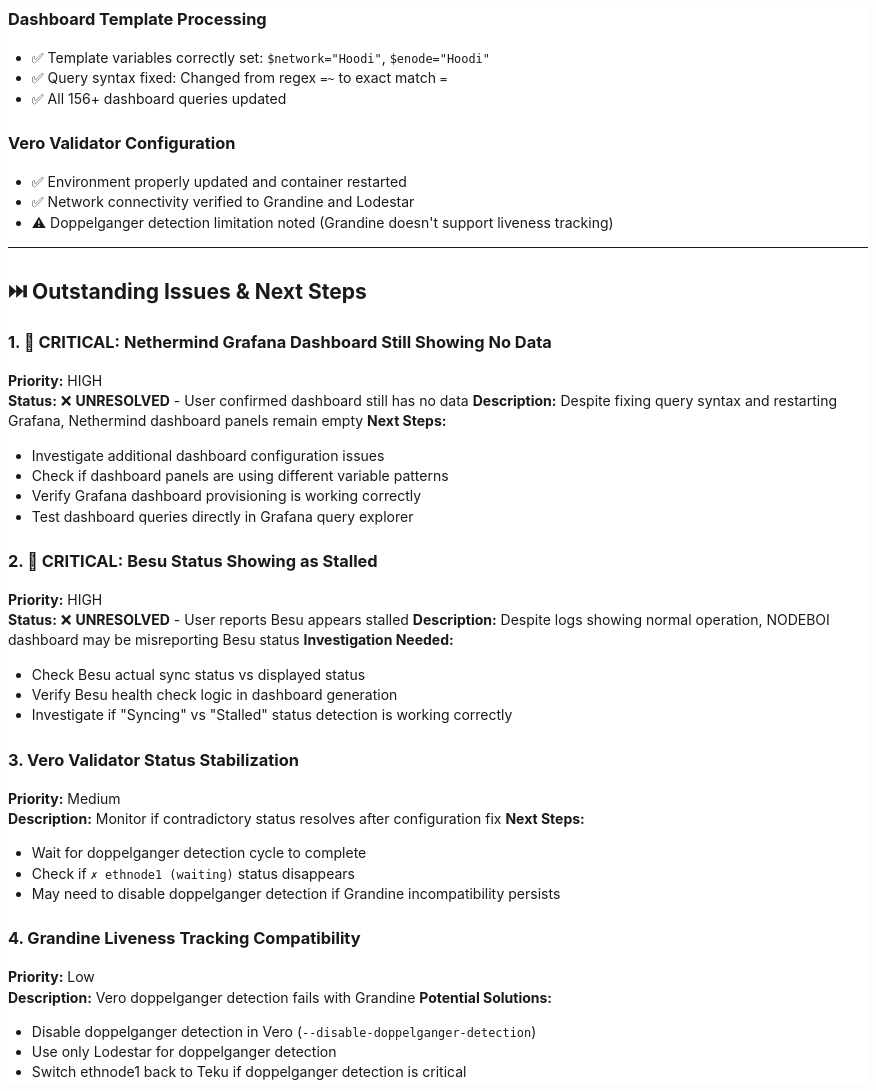 ### Dashboard Template Processing
- ✅ Template variables correctly set: `$network="Hoodi"`, `$enode="Hoodi"`
- ✅ Query syntax fixed: Changed from regex `=~` to exact match `=`
- ✅ All 156+ dashboard queries updated

### Vero Validator Configuration
- ✅ Environment properly updated and container restarted
- ✅ Network connectivity verified to Grandine and Lodestar
- ⚠️ Doppelganger detection limitation noted (Grandine doesn't support liveness tracking)

---

## ⏭️ **Outstanding Issues & Next Steps**

### 1. **🚨 CRITICAL: Nethermind Grafana Dashboard Still Showing No Data**
**Priority:** HIGH  
**Status:** ❌ **UNRESOLVED** - User confirmed dashboard still has no data
**Description:** Despite fixing query syntax and restarting Grafana, Nethermind dashboard panels remain empty
**Next Steps:**
- Investigate additional dashboard configuration issues
- Check if dashboard panels are using different variable patterns
- Verify Grafana dashboard provisioning is working correctly
- Test dashboard queries directly in Grafana query explorer

### 2. **🚨 CRITICAL: Besu Status Showing as Stalled**
**Priority:** HIGH  
**Status:** ❌ **UNRESOLVED** - User reports Besu appears stalled
**Description:** Despite logs showing normal operation, NODEBOI dashboard may be misreporting Besu status
**Investigation Needed:**
- Check Besu actual sync status vs displayed status
- Verify Besu health check logic in dashboard generation
- Investigate if "Syncing" vs "Stalled" status detection is working correctly

### 3. **Vero Validator Status Stabilization**
**Priority:** Medium  
**Description:** Monitor if contradictory status resolves after configuration fix
**Next Steps:**
- Wait for doppelganger detection cycle to complete
- Check if `✗ ethnode1 (waiting)` status disappears
- May need to disable doppelganger detection if Grandine incompatibility persists

### 4. **Grandine Liveness Tracking Compatibility**
**Priority:** Low  
**Description:** Vero doppelganger detection fails with Grandine
**Potential Solutions:**
- Disable doppelganger detection in Vero (`--disable-doppelganger-detection`)
- Use only Lodestar for doppelganger detection
- Switch ethnode1 back to Teku if doppelganger detection is critical
